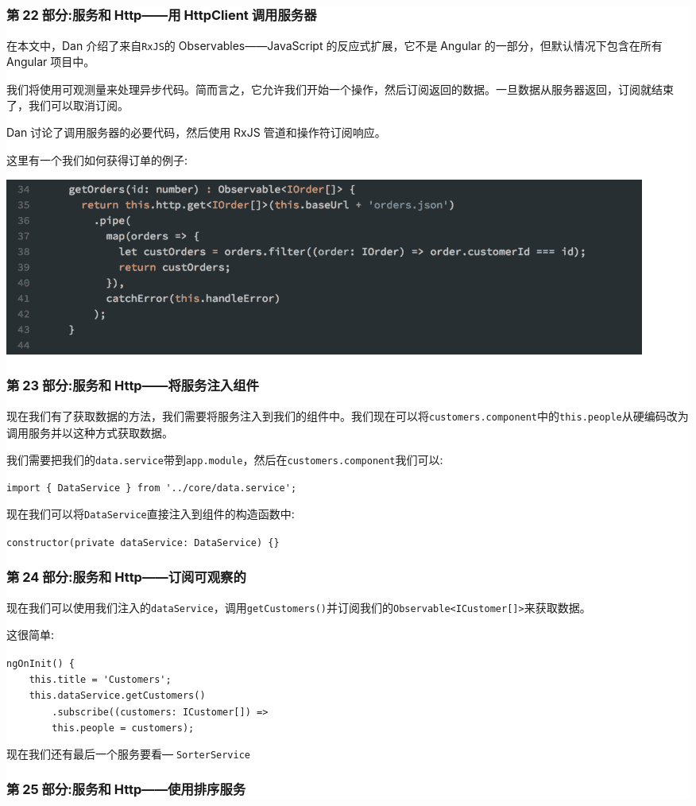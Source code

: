 ### 第 22 部分:服务和 Http——用 HttpClient 调用服务器

在本文中，Dan 介绍了来自`RxJS`的 Observables——JavaScript 的反应式扩展，它不是 Angular 的一部分，但默认情况下包含在所有 Angular 项目中。

我们将使用可观测量来处理异步代码。简而言之，它允许我们开始一个操作，然后订阅返回的数据。一旦数据从服务器返回，订阅就结束了，我们可以取消订阅。

Dan 讨论了调用服务器的必要代码，然后使用 RxJS 管道和操作符订阅响应。

这里有一个我们如何获得订单的例子:

![1*LZp4nkmFIm4MGJAhQFU4sA](img/0d8d906c73a09f4bddc6344eba31a38a.png)

### 第 23 部分:服务和 Http——将服务注入组件

现在我们有了获取数据的方法，我们需要将服务注入到我们的组件中。我们现在可以将`customers.component`中的`this.people`从硬编码改为调用服务并以这种方式获取数据。

我们需要把我们的`data.service`带到`app.module`，然后在`customers.component`我们可以:

```
import { DataService } from '../core/data.service'; 
```

现在我们可以将`DataService`直接注入到组件的构造函数中:

```
constructor(private dataService: DataService) {} 
```

### 第 24 部分:服务和 Http——订阅可观察的

现在我们可以使用我们注入的`dataService`，调用`getCustomers()`并订阅我们的`Observable<ICustomer[]>`来获取数据。

这很简单:

```
ngOnInit() {  
    this.title = 'Customers';  
    this.dataService.getCustomers()  
        .subscribe((customers: ICustomer[]) =>  
        this.people = customers); 
```

现在我们还有最后一个服务要看— `SorterService`

### 第 25 部分:服务和 Http——使用排序服务
